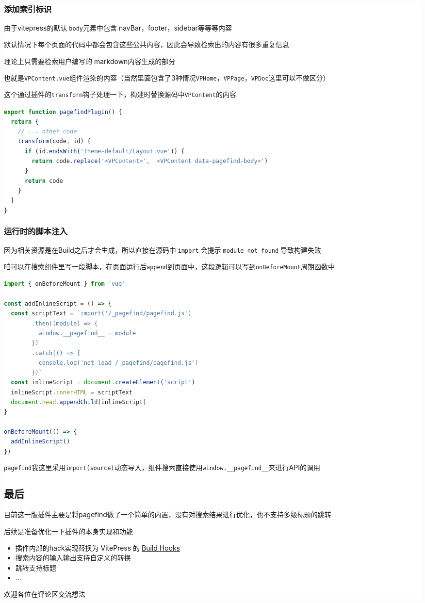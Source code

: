 ```ts
```

### 添加索引标识
由于vitepress的默认 `body`元素中包含 navBar，footer，sidebar等等等内容

默认情况下每个页面的代码中都会包含这些公共内容，因此会导致检索出的内容有很多重复信息

理论上只需要检索用户编写的 markdown内容生成的部分

也就是`VPContent.vue`组件渲染的内容（当然里面包含了3种情况`VPHome`，`VPPage`，`VPDoc`这里可以不做区分）

这个通过插件的`transform`钩子处理一下，构建时替换源码中`VPContent`的内容

```ts
export function pagefindPlugin() {
  return {
    // ... other code
    transform(code, id) {
      if (id.endsWith('theme-default/Layout.vue')) {
        return code.replace('<VPContent>', '<VPContent data-pagefind-body>')
      }
      return code
    }    
  }
}
```

### 运行时的脚本注入
因为相关资源是在Build之后才会生成，所以直接在源码中 `import` 会提示 `module not found` 导致构建失败

咱可以在搜索组件里写一段脚本，在页面运行后`append`到页面中，这段逻辑可以写到`onBeforeMount`周期函数中

```ts
import { onBeforeMount } from 'vue'

const addInlineScript = () => {
  const scriptText = `import('/_pagefind/pagefind.js')
        .then((module) => {
          window.__pagefind__ = module
        })
        .catch(() => {
          console.log('not load /_pagefind/pagefind.js')
        })`
  const inlineScript = document.createElement('script')
  inlineScript.innerHTML = scriptText
  document.head.appendChild(inlineScript)
}

onBeforeMount(() => {
  addInlineScript()
})
```

`pagefind`我这里采用`import(source)`动态导入，组件搜索直接使用`window.__pagefind__`来进行API的调用

## 最后
目前这一版插件主要是将pagefind做了一个简单的内置，没有对搜索结果进行优化，也不支持多级标题的跳转

后续是准备优化一下插件的本身实现和功能

* 插件内部的hack实现替换为 VitePress 的 [Build Hooks](https://vitepress.dev/reference/site-config#build-hooks)
* 搜索内容的输入输出支持自定义的转换
* 跳转支持标题
* ...

欢迎各位在评论区交流想法